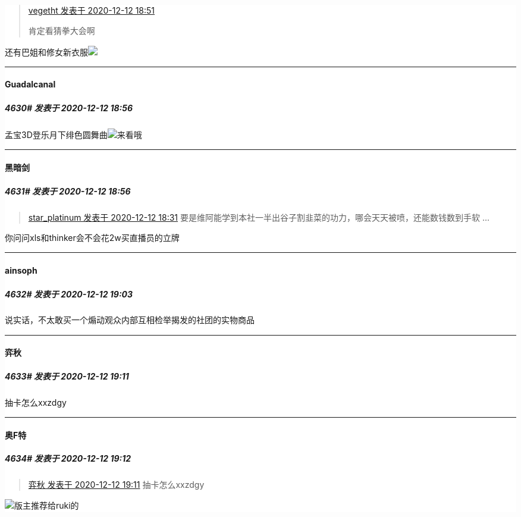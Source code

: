 
<blockquote><a href="httphttps://bbs.saraba1st.com/2b/forum.php?mod=redirect&amp;goto=findpost&amp;pid=49697973&amp;ptid=1976378" target="_blank">vegetht 发表于 2020-12-12 18:51</a>

肯定看猜拳大会啊</blockquote>
还有巴姐和修女新衣服<img src="https://static.saraba1st.com/image/smiley/face2017/035.png" referrerpolicy="no-referrer">


*****

####  Guadalcanal  
##### 4630#       发表于 2020-12-12 18:56


孟宝3D登乐月下绯色圆舞曲<img src="https://static.saraba1st.com/image/smiley/face2017/075.png" referrerpolicy="no-referrer">来看哦


*****

####  黑暗剑  
##### 4631#       发表于 2020-12-12 18:56


<blockquote><a href="httphttps://bbs.saraba1st.com/2b/forum.php?mod=redirect&amp;goto=findpost&amp;pid=49697811&amp;ptid=1976378" target="_blank">star_platinum 发表于 2020-12-12 18:31</a>
要是维阿能学到本社一半出谷子割韭菜的功力，哪会天天被喷，还能数钱数到手软 ...</blockquote>
你问问xls和thinker会不会花2w买直播员的立牌


*****

####  ainsoph  
##### 4632#       发表于 2020-12-12 19:03


说实话，不太敢买一个煽动观众内部互相检举揭发的社团的实物商品


*****

####  弈秋  
##### 4633#       发表于 2020-12-12 19:11


抽卡怎么xxzdgy


*****

####  奥F特  
##### 4634#       发表于 2020-12-12 19:12


<blockquote><a href="httphttps://bbs.saraba1st.com/2b/forum.php?mod=redirect&amp;goto=findpost&amp;pid=49698124&amp;ptid=1976378" target="_blank">弈秋 发表于 2020-12-12 19:11</a>
抽卡怎么xxzdgy</blockquote>
<img src="https://static.saraba1st.com/image/smiley/face2017/067.png" referrerpolicy="no-referrer">版主推荐给ruki的
